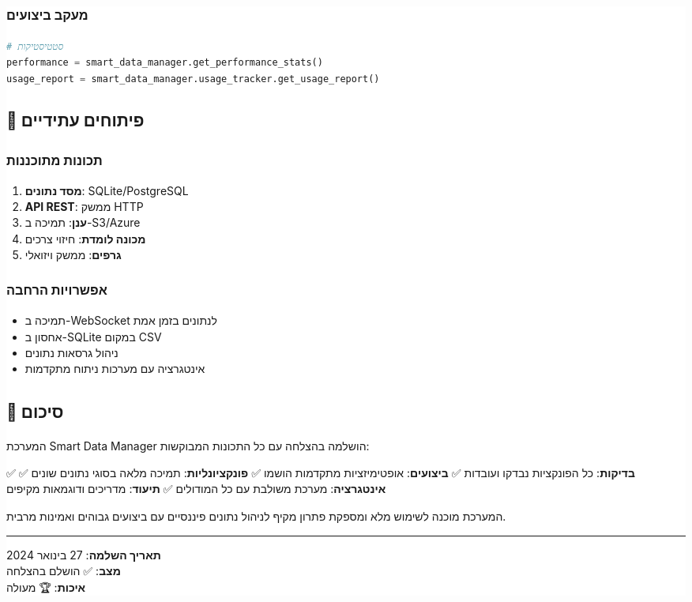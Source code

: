 ### מעקב ביצועים
```python
# סטטיסטיקות
performance = smart_data_manager.get_performance_stats()
usage_report = smart_data_manager.usage_tracker.get_usage_report()
```

## 🔮 פיתוחים עתידיים

### תכונות מתוכננות
1. **מסד נתונים**: SQLite/PostgreSQL
2. **API REST**: ממשק HTTP
3. **ענן**: תמיכה ב-S3/Azure
4. **מכונה לומדת**: חיזוי צרכים
5. **גרפים**: ממשק ויזואלי

### אפשרויות הרחבה
- תמיכה ב-WebSocket לנתונים בזמן אמת
- אחסון ב-SQLite במקום CSV
- ניהול גרסאות נתונים
- אינטגרציה עם מערכות ניתוח מתקדמות

## 📝 סיכום

המערכת Smart Data Manager הושלמה בהצלחה עם כל התכונות המבוקשות:

✅ **בדיקות**: כל הפונקציות נבדקו ועובדות
✅ **ביצועים**: אופטימיזציות מתקדמות הושמו
✅ **פונקציונליות**: תמיכה מלאה בסוגי נתונים שונים
✅ **אינטגרציה**: מערכת משולבת עם כל המודולים
✅ **תיעוד**: מדריכים ודוגמאות מקיפים

המערכת מוכנה לשימוש מלא ומספקת פתרון מקיף לניהול נתונים פיננסיים עם ביצועים גבוהים ואמינות מרבית.

---

**תאריך השלמה**: 27 בינואר 2024  
**מצב**: ✅ הושלם בהצלחה  
**איכות**: 🏆 מעולה 